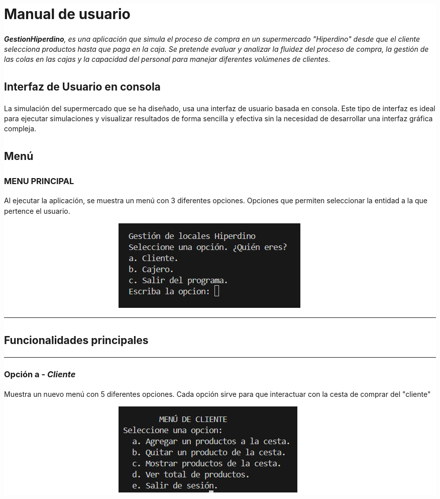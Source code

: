 # Manual de usuario

_**GestionHiperdino**, es una aplicación que simula el proceso de compra en un supermercado "Hiperdino" desde que el cliente selecciona productos hasta que paga en la caja. Se pretende evaluar y analizar la fluidez del proceso de compra, la gestión de las colas en las cajas y la capacidad del personal para manejar diferentes volúmenes de clientes._

## Interfaz de Usuario en consola

La simulación del supermercado que se ha diseñado, usa una interfaz de usuario basada en consola. Este tipo de interfaz es ideal para ejecutar simulaciones y visualizar resultados de forma sencilla y efectiva sin la necesidad de desarrollar una interfaz gráfica compleja.

## Menú

### MENU PRINCIPAL

Al ejecutar la aplicación, se muestra un menú con 3 diferentes opciones. Opciones que permiten seleccionar la entidad a la que pertence el usuario.

&nbsp;&nbsp;&nbsp;&nbsp;&nbsp;&nbsp;&nbsp;&nbsp;&nbsp;&nbsp;&nbsp;&nbsp;&nbsp;&nbsp;&nbsp;&nbsp;&nbsp;&nbsp;&nbsp;&nbsp;&nbsp;&nbsp;&nbsp;&nbsp;&nbsp;&nbsp;&nbsp;&nbsp;&nbsp;&nbsp;&nbsp;&nbsp;&nbsp;&nbsp;&nbsp;&nbsp;&nbsp;&nbsp;&nbsp;&nbsp;&nbsp;&nbsp;&nbsp;&nbsp;&nbsp;&nbsp;&nbsp;&nbsp;&nbsp;&nbsp;&nbsp;&nbsp;&nbsp;&nbsp;&nbsp;&nbsp;&nbsp;&nbsp;![image](image.png)

---
## Funcionalidades principales
---

### Opción a - _Cliente_

Muestra un nuevo menú con 5 diferentes opciones. Cada opción sirve para que interactuar con la cesta de comprar del "cliente"

&nbsp;&nbsp;&nbsp;&nbsp;&nbsp;&nbsp;&nbsp;&nbsp;&nbsp;&nbsp;&nbsp;&nbsp;&nbsp;&nbsp;&nbsp;&nbsp;&nbsp;&nbsp;&nbsp;&nbsp;&nbsp;&nbsp;&nbsp;&nbsp;&nbsp;&nbsp;&nbsp;&nbsp;&nbsp;&nbsp;&nbsp;&nbsp;&nbsp;&nbsp;&nbsp;&nbsp;&nbsp;&nbsp;&nbsp;&nbsp;&nbsp;&nbsp;&nbsp;&nbsp;&nbsp;&nbsp;&nbsp;&nbsp;&nbsp;&nbsp;&nbsp;&nbsp;&nbsp;&nbsp;&nbsp;&nbsp;&nbsp;&nbsp;![image](image-1.png)
